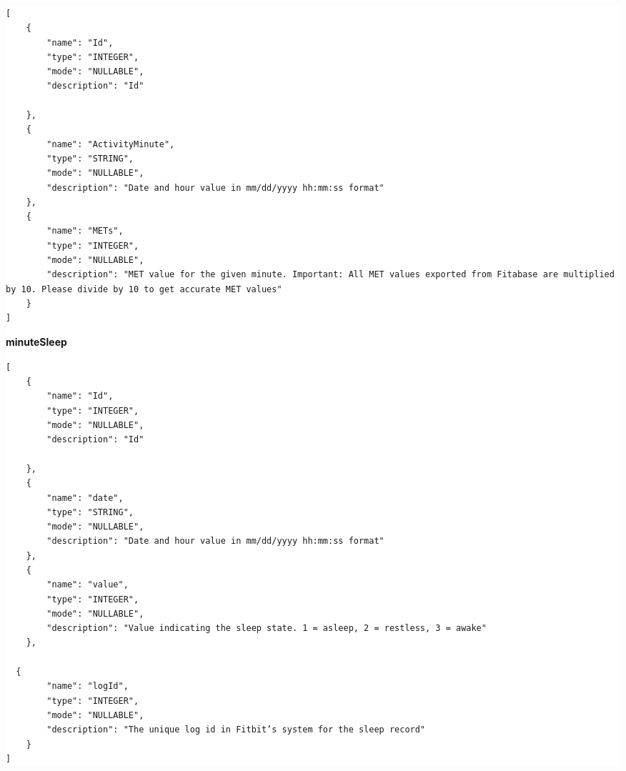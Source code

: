     [  
    	{  	
    		"name": "Id",  
    		"type": "INTEGER",  
    		"mode": "NULLABLE",
    		"description": "Id"   
    		 
    	},  
    	{  
    		"name": "ActivityMinute",  
    		"type": "STRING",  
    		"mode": "NULLABLE",
    		"description": "Date and hour value in mm/dd/yyyy hh:mm:ss format"  
    	},  
    	{  
    		"name": "METs",  
    		"type": "INTEGER",  
    		"mode": "NULLABLE",
    		"description": "MET value for the given minute. Important: All MET values exported from Fitabase are multiplied by 10. Please divide by 10 to get accurate MET values"   
    	}   
    ]

   
**minuteSleep**

    [  
    	{  	
    		"name": "Id",  
    		"type": "INTEGER",  
    		"mode": "NULLABLE",
    		"description": "Id"   
    		 
    	},  
    	{  
    		"name": "date",  
    		"type": "STRING",  
    		"mode": "NULLABLE",
    		"description": "Date and hour value in mm/dd/yyyy hh:mm:ss format"  
    	},  
    	{  
    		"name": "value",  
    		"type": "INTEGER",  
    		"mode": "NULLABLE",
    		"description": "Value indicating the sleep state. 1 = asleep, 2 = restless, 3 = awake"   
    	},
      	
      {  
    		"name": "logId",  
    		"type": "INTEGER",  
    		"mode": "NULLABLE",
    		"description": "The unique log id in Fitbit’s system for the sleep record"   
    	}    
    ]
